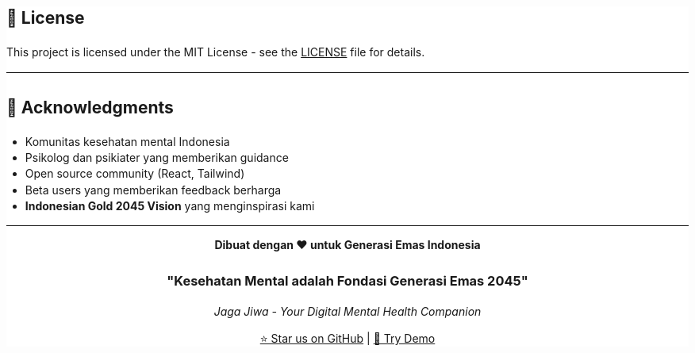 

## 📄 License

This project is licensed under the MIT License - see the [LICENSE](LICENSE) file for details.

---

## 🙏 Acknowledgments

- Komunitas kesehatan mental Indonesia
- Psikolog dan psikiater yang memberikan guidance
- Open source community (React, Tailwind)
- Beta users yang memberikan feedback berharga
- **Indonesian Gold 2045 Vision** yang menginspirasi kami

---

<div align="center">

**Dibuat dengan ❤️ untuk Generasi Emas Indonesia**

### "Kesehatan Mental adalah Fondasi Generasi Emas 2045"

*Jaga Jiwa - Your Digital Mental Health Companion*

[⭐ Star us on GitHub](https://github.com/WahyuAndikaRahadi/JagaJiwa) | [🚀 Try Demo](https://jagajiwamu.vercel.app/)

</div>
